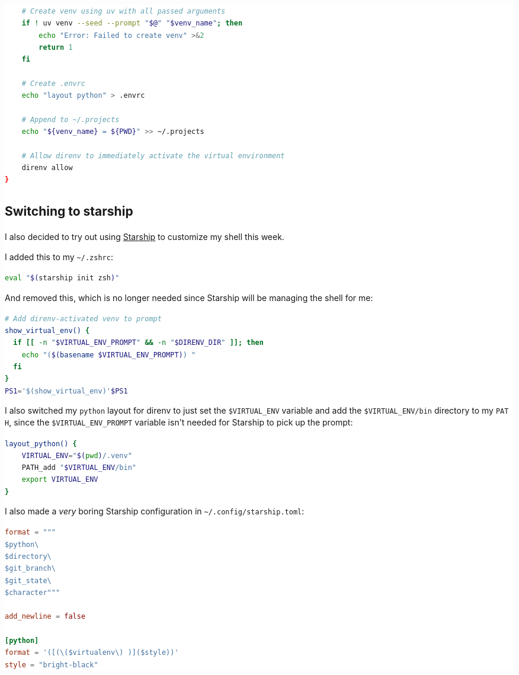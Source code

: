 ```bash
    # Create venv using uv with all passed arguments
    if ! uv venv --seed --prompt "$@" "$venv_name"; then
        echo "Error: Failed to create venv" >&2
        return 1
    fi

    # Create .envrc
    echo "layout python" > .envrc

    # Append to ~/.projects
    echo "${venv_name} = ${PWD}" >> ~/.projects

    # Allow direnv to immediately activate the virtual environment
    direnv allow
}
```


## Switching to starship

I also decided to try out using [Starship][] to customize my shell this week.

I added this to my `~/.zshrc`:

```bash
eval "$(starship init zsh)"
```

And removed this, which is no longer needed since Starship will be managing the shell for me:

```bash
# Add direnv-activated venv to prompt
show_virtual_env() {
  if [[ -n "$VIRTUAL_ENV_PROMPT" && -n "$DIRENV_DIR" ]]; then
    echo "($(basename $VIRTUAL_ENV_PROMPT)) "
  fi
}
PS1='$(show_virtual_env)'$PS1
```

I also switched my `python` layout for direnv to just set the `$VIRTUAL_ENV` variable and add the `$VIRTUAL_ENV/bin` directory to my `PATH`, since the `$VIRTUAL_ENV_PROMPT` variable isn't needed for Starship to pick up the prompt:

```bash
layout_python() {
    VIRTUAL_ENV="$(pwd)/.venv"
    PATH_add "$VIRTUAL_ENV/bin"
    export VIRTUAL_ENV
}
```

I also made a *very* boring Starship configuration in `~/.config/starship.toml`:

```toml
format = """
$python\
$directory\
$git_branch\
$git_state\
$character"""

add_newline = false

[python]
format = '([(\($virtualenv\) )]($style))'
style = "bright-black"

```

[virtualenvwrapper]: https://virtualenvwrapper.readthedocs.io
[jeff]: https://micro.webology.dev/2024/03/13/on-environment-variables.html
[hynek]: https://hynek.me/til/python-project-local-venvs/
[direnv]: https://direnv.net
[ps1]: https://github.com/direnv/direnv/issues/529
[uv]: https://docs.astral.sh/uv/
[starship]: https://starship.rs
[dotfiles]: https://github.com/treyhunner/dotfiles
[python shims]: https://github.com/astral-sh/uv/issues/6265
[mastodon]: https://mastodon.social/@treyhunner/113232640710715449
